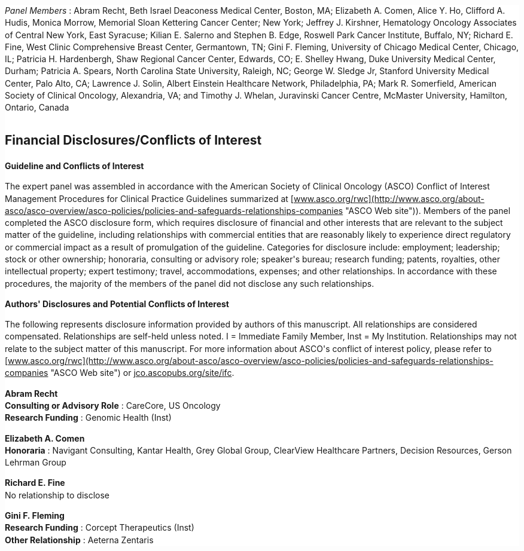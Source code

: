 

 _Panel Members_ : Abram Recht, Beth Israel Deaconess Medical Center, Boston, MA; Elizabeth A. Comen, Alice Y. Ho, Clifford A. Hudis, Monica Morrow, Memorial Sloan Kettering Cancer Center; New York; Jeffrey J. Kirshner, Hematology Oncology Associates of Central New York, East Syracuse; Kilian E. Salerno and Stephen B. Edge, Roswell Park Cancer Institute, Buffalo, NY; Richard E. Fine, West Clinic Comprehensive Breast Center, Germantown, TN; Gini F. Fleming, University of Chicago Medical Center, Chicago, IL; Patricia H. Hardenbergh, Shaw Regional Cancer Center, Edwards, CO; E. Shelley Hwang, Duke University Medical Center, Durham; Patricia A. Spears, North Carolina State University, Raleigh, NC; George W. Sledge Jr, Stanford University Medical Center, Palo Alto, CA; Lawrence J. Solin, Albert Einstein Healthcare Network, Philadelphia, PA; Mark R. Somerfield, American Society of Clinical Oncology, Alexandria, VA; and Timothy J. Whelan, Juravinski Cancer Centre, McMaster University, Hamilton, Ontario, Canada

## Financial Disclosures/Conflicts of Interest



 **Guideline and Conflicts of Interest**

The expert panel was assembled in accordance with the American Society of Clinical Oncology (ASCO) Conflict of Interest Management Procedures for Clinical Practice Guidelines summarized at [www.asco.org/rwc](http://www.asco.org/about-asco/asco-overview/asco-policies/policies-and-safeguards-relationships-companies "ASCO Web site")). Members of the panel completed the ASCO disclosure form, which requires disclosure of financial and other interests that are relevant to the subject matter of the guideline, including relationships with commercial entities that are reasonably likely to experience direct regulatory or commercial impact as a result of promulgation of the guideline. Categories for disclosure include: employment; leadership; stock or other ownership; honoraria, consulting or advisory role; speaker's bureau; research funding; patents, royalties, other intellectual property; expert testimony; travel, accommodations, expenses; and other relationships. In accordance with these procedures, the majority of the members of the panel did not disclose any such relationships.

**Authors' Disclosures and Potential Conflicts of Interest**

The following represents disclosure information provided by authors of this manuscript. All relationships are considered compensated. Relationships are self-held unless noted. I = Immediate Family Member, Inst = My Institution. Relationships may not relate to the subject matter of this manuscript. For more information about ASCO's conflict of interest policy, please refer to [www.asco.org/rwc](http://www.asco.org/about-asco/asco-overview/asco-policies/policies-and-safeguards-relationships-companies "ASCO Web site") or [jco.ascopubs.org/site/ifc](http://ascopubs.org/jco/site/ifc "Journal of Clinical Oncology Web site").

**Abram Recht**  
**Consulting or Advisory Role** : CareCore, US Oncology  
**Research Funding** : Genomic Health (Inst)

**Elizabeth A. Comen**  
**Honoraria** : Navigant Consulting, Kantar Health, Grey Global Group, ClearView Healthcare Partners, Decision Resources, Gerson Lehrman Group

**Richard E. Fine**  
No relationship to disclose

**Gini F. Fleming**  
**Research Funding** : Corcept Therapeutics (Inst)  
**Other Relationship** : Aeterna Zentaris
